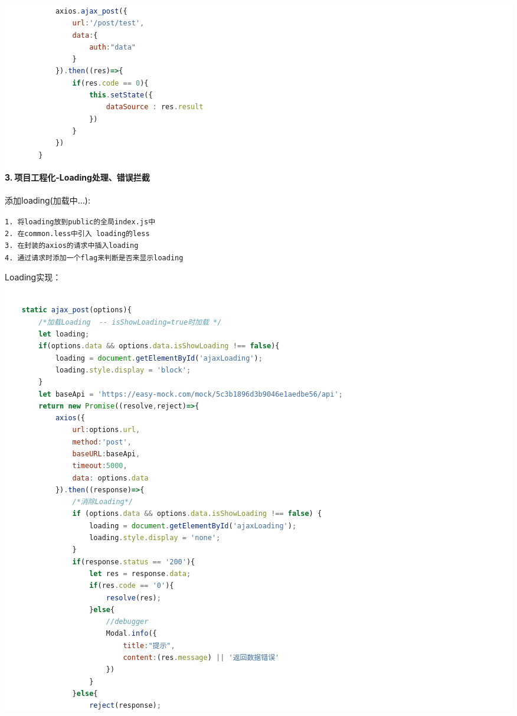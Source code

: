 ~~~javascript
            axios.ajax_post({
                url:'/post/test',
                data:{
                    auth:"data"
                }
            }).then((res)=>{
                if(res.code == 0){
                    this.setState({
                        dataSource : res.result
                    })
                }
            })
        }
~~~



#### 3. 项目工程化-Loading处理、错误拦截

添加loading(加载中...):

~~~
1. 将loading放到public的全局index.js中
2. 在common.less中引入 loading的less
3. 在封装的axios的请求中插入loading
4. 通过请求时添加一个flag来判断是否来显示loading
~~~

Loading实现：

~~~javascript

    static ajax_post(options){
        /*加载Loading  -- isShowLoading=true时加载 */
        let loading;
        if(options.data && options.data.isShowLoading !== false){
            loading = document.getElementById('ajaxLoading');
            loading.style.display = 'block';
        }
        let baseApi = 'https://easy-mock.com/mock/5c3b1896d3b9046e1aedbe56/api';
        return new Promise((resolve,reject)=>{
            axios({
                url:options.url,
                method:'post',
                baseURL:baseApi,
                timeout:5000,
                data: options.data
            }).then((response)=>{
                /*消除Loading*/
                if (options.data && options.data.isShowLoading !== false) {
                    loading = document.getElementById('ajaxLoading');
                    loading.style.display = 'none';
                }
                if(response.status == '200'){
                    let res = response.data;
                    if(res.code == '0'){
                        resolve(res);
                    }else{
                        //debugger
                        Modal.info({
                            title:"提示",
                            content:(res.message) || '返回数据错误'
                        })
                    }
                }else{
                    reject(response);
~~~